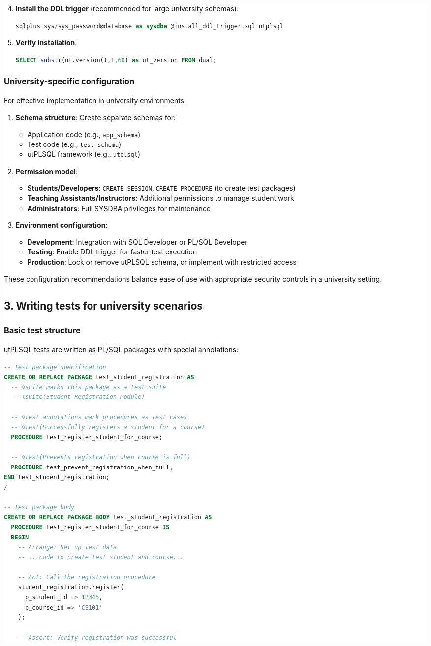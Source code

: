 4. **Install the DDL trigger** (recommended for large university schemas):
   ```sql
   sqlplus sys/sys_password@database as sysdba @install_ddl_trigger.sql utplsql
   ```

5. **Verify installation**:
   ```sql
   SELECT substr(ut.version(),1,60) as ut_version FROM dual;
   ```

### University-specific configuration

For effective implementation in university environments:

1. **Schema structure**: Create separate schemas for:
   - Application code (e.g., `app_schema`)
   - Test code (e.g., `test_schema`)
   - utPLSQL framework (e.g., `utplsql`)

2. **Permission model**:
   - **Students/Developers**: `CREATE SESSION`, `CREATE PROCEDURE` (to create test packages)
   - **Teaching Assistants/Instructors**: Additional permissions to manage student work
   - **Administrators**: Full SYSDBA privileges for maintenance

3. **Environment configuration**:
   - **Development**: Integration with SQL Developer or PL/SQL Developer
   - **Testing**: Enable DDL trigger for faster test execution
   - **Production**: Lock or remove utPLSQL schema, or implement with restricted access

These configuration recommendations balance ease of use with appropriate security controls in a university setting.

## 3. Writing tests for university scenarios

### Basic test structure

utPLSQL tests are written as PL/SQL packages with special annotations:

```sql
-- Test package specification
CREATE OR REPLACE PACKAGE test_student_registration AS
  -- %suite marks this package as a test suite
  -- %suite(Student Registration Module)
  
  -- %test annotations mark procedures as test cases
  -- %test(Successfully registers a student for a course)
  PROCEDURE test_register_student_for_course;
  
  -- %test(Prevents registration when course is full)
  PROCEDURE test_prevent_registration_when_full;
END test_student_registration;
/

-- Test package body
CREATE OR REPLACE PACKAGE BODY test_student_registration AS
  PROCEDURE test_register_student_for_course IS
  BEGIN
    -- Arrange: Set up test data
    -- ...code to create test student and course...
    
    -- Act: Call the registration procedure
    student_registration.register(
      p_student_id => 12345,
      p_course_id => 'CS101'
    );
    
    -- Assert: Verify registration was successful
```
